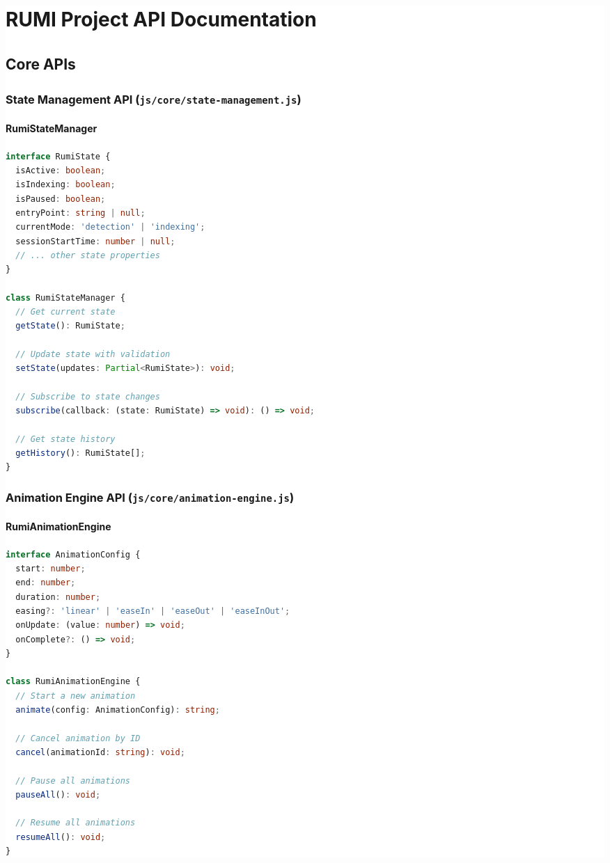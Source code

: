 # RUMI Project API Documentation

## Core APIs

### State Management API (`js/core/state-management.js`)

#### RumiStateManager
```typescript
interface RumiState {
  isActive: boolean;
  isIndexing: boolean;
  isPaused: boolean;
  entryPoint: string | null;
  currentMode: 'detection' | 'indexing';
  sessionStartTime: number | null;
  // ... other state properties
}

class RumiStateManager {
  // Get current state
  getState(): RumiState;
  
  // Update state with validation
  setState(updates: Partial<RumiState>): void;
  
  // Subscribe to state changes
  subscribe(callback: (state: RumiState) => void): () => void;
  
  // Get state history
  getHistory(): RumiState[];
}
```

### Animation Engine API (`js/core/animation-engine.js`)

#### RumiAnimationEngine
```typescript
interface AnimationConfig {
  start: number;
  end: number;
  duration: number;
  easing?: 'linear' | 'easeIn' | 'easeOut' | 'easeInOut';
  onUpdate: (value: number) => void;
  onComplete?: () => void;
}

class RumiAnimationEngine {
  // Start a new animation
  animate(config: AnimationConfig): string;
  
  // Cancel animation by ID
  cancel(animationId: string): void;
  
  // Pause all animations
  pauseAll(): void;
  
  // Resume all animations
  resumeAll(): void;
}
```
